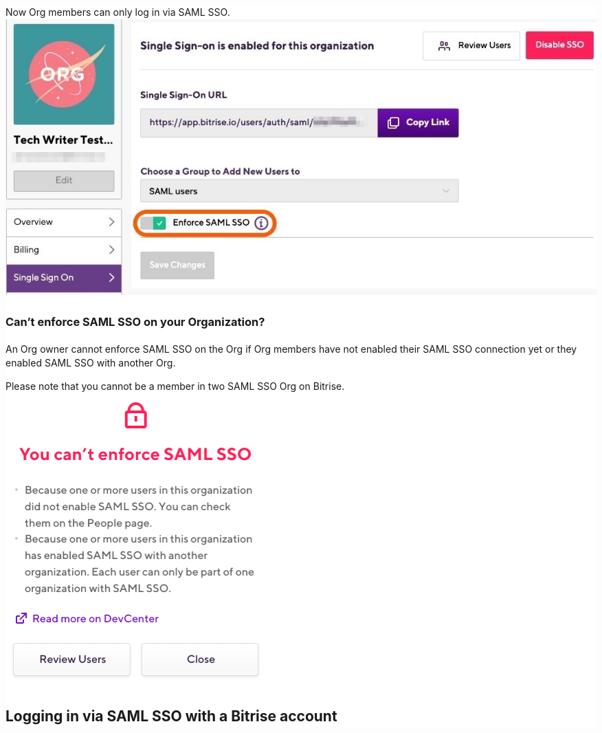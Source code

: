Now Org members can only log in via SAML SSO.![](/img/saml-sso-enforced.jpg)

### Can’t enforce SAML SSO on your Organization?

An Org owner cannot enforce SAML SSO on the Org if Org members have not enabled their SAML SSO connection yet or they enabled SAML SSO with another Org.

Please note that you cannot be a member in two SAML SSO Org on Bitrise.![](/img/cantenforce.png)

## Logging in via SAML SSO with a Bitrise account
